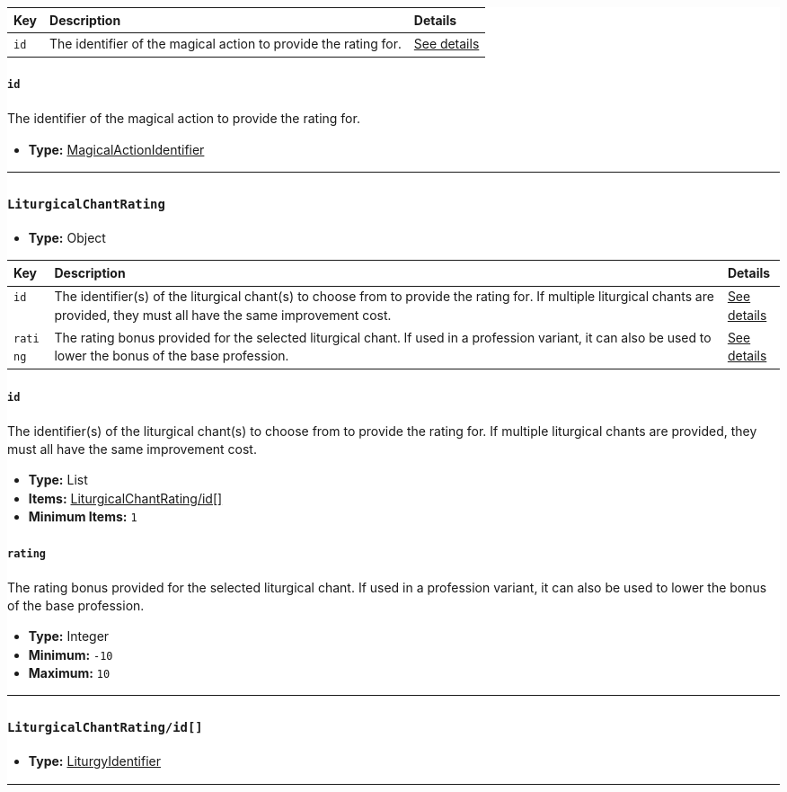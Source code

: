 Key | Description | Details
:-- | :-- | :--
`id` | The identifier of the magical action to provide the rating for. | <a href="#ProfessionMagicalActionIdentifier/id">See details</a>

#### <a name="ProfessionMagicalActionIdentifier/id"></a> `id`

The identifier of the magical action to provide the rating for.

- **Type:** <a href="./_IdentifierGroup.md#MagicalActionIdentifier">MagicalActionIdentifier</a>

---

### <a name="LiturgicalChantRating"></a> `LiturgicalChantRating`

- **Type:** Object

Key | Description | Details
:-- | :-- | :--
`id` | The identifier(s) of the liturgical chant(s) to choose from to provide the rating for. If multiple liturgical chants are provided, they must all have the same improvement cost. | <a href="#LiturgicalChantRating/id">See details</a>
`rating` | The rating bonus provided for the selected liturgical chant. If used in a profession variant, it can also be used to lower the bonus of the base profession. | <a href="#LiturgicalChantRating/rating">See details</a>

#### <a name="LiturgicalChantRating/id"></a> `id`

The identifier(s) of the liturgical chant(s) to choose from to provide
the rating for. If multiple liturgical chants are provided, they must all
have the same improvement cost.

- **Type:** List
- **Items:** <a href="#LiturgicalChantRating/id[]">LiturgicalChantRating/id[]</a>
- **Minimum Items:** `1`

#### <a name="LiturgicalChantRating/rating"></a> `rating`

The rating bonus provided for the selected liturgical chant. If used in a
profession variant, it can also be used to lower the bonus of the base
profession.

- **Type:** Integer
- **Minimum:** `-10`
- **Maximum:** `10`

---

### <a name="LiturgicalChantRating/id[]"></a> `LiturgicalChantRating/id[]`

- **Type:** <a href="./_IdentifierGroup.md#LiturgyIdentifier">LiturgyIdentifier</a>

---
